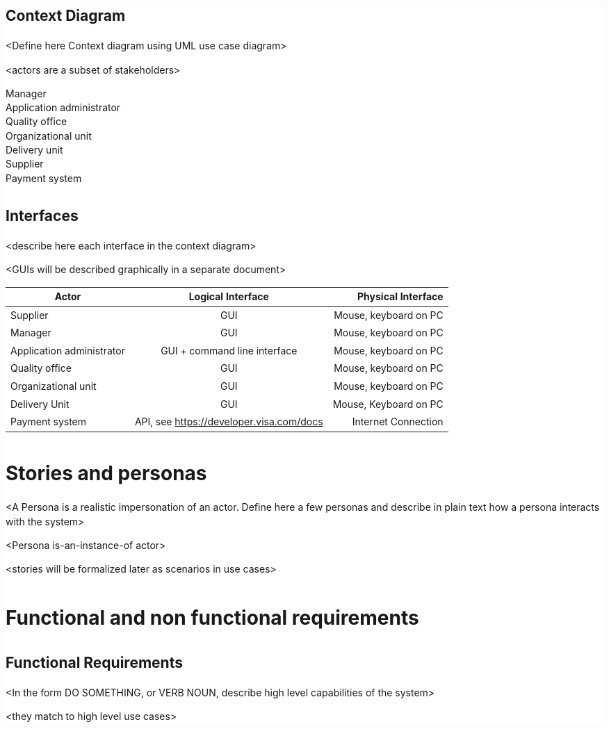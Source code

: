 ## Context Diagram

\<Define here Context diagram using UML use case diagram>

\<actors are a subset of stakeholders>
  
Manager  
Application administrator  
Quality office  
Organizational unit  
Delivery unit  
Supplier  
Payment system  

## Interfaces

\<describe here each interface in the context diagram>

\<GUIs will be described graphically in a separate document>

| Actor | Logical Interface | Physical Interface  |
| ------------- |:-------------:| -----:|
|   Supplier     | GUI | Mouse, keyboard on PC |
|   Manager     | GUI | Mouse, keyboard on PC |
|   Application administrator     | GUI + command line interface | Mouse, keyboard on PC  |
|   Quality office     | GUI | Mouse, keyboard on PC |
|   Organizational unit     | GUI | Mouse, keyboard on PC |
| Delivery Unit | GUI | Mouse, Keyboard on PC |
|   Payment system     | API, see https://developer.visa.com/docs | Internet Connection |

# Stories and personas

\<A Persona is a realistic impersonation of an actor. Define here a few personas and describe in plain text how a persona interacts with the system>

\<Persona is-an-instance-of actor>

\<stories will be formalized later as scenarios in use cases>

# Functional and non functional requirements

## Functional Requirements

\<In the form DO SOMETHING, or VERB NOUN, describe high level capabilities of the system>

\<they match to high level use cases>
